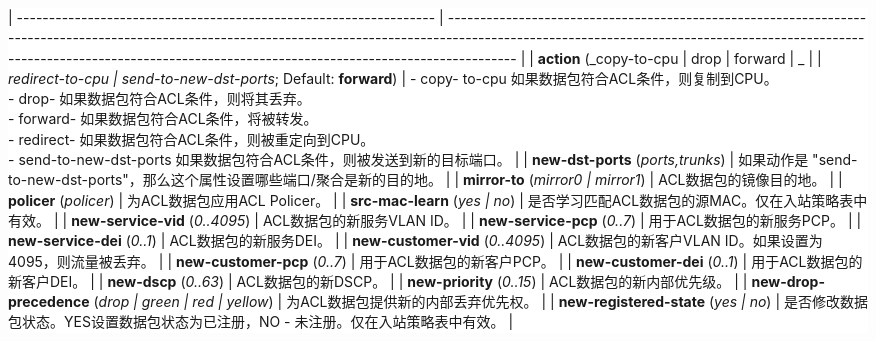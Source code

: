 | ----------------------------------------------------------------- | ------------------------------------------------------------------------------------------------------------------------------------------------------------------------------------------------------------------------------------------------------------------------------------- |
| **action** (_copy-to-cpu \| drop \| forward                       | _                                                                                                                                                                                                                                                                                     |
| _redirect-to-cpu \| send-to-new-dst-ports_; Default: **forward**) | - copy- to-cpu 如果数据包符合ACL条件，则复制到CPU。<br>- drop- 如果数据包符合ACL条件，则将其丢弃。<br>- forward- 如果数据包符合ACL条件，将被转发。<br>- redirect- 如果数据包符合ACL条件，则被重定向到CPU。<br>- send-to-new-dst-ports 如果数据包符合ACL条件，则被发送到新的目标端口。 |
| **new-dst-ports** (_ports,trunks_)                                | 如果动作是 "send-to-new-dst-ports"，那么这个属性设置哪些端口/聚合是新的目的地。                                                                                                                                                                                                       |
| **mirror-to** (_mirror0 \| mirror1_)                              | ACL数据包的镜像目的地。                                                                                                                                                                                                                                                               |
| **policer** (_policer_)                                           | 为ACL数据包应用ACL Policer。                                                                                                                                                                                                                                                          |
| **src-mac-learn** (_yes \| no_)                                   | 是否学习匹配ACL数据包的源MAC。仅在入站策略表中有效。                                                                                                                                                                                                                                  |
| **new-service-vid** (_0..4095_)                                   | ACL数据包的新服务VLAN ID。                                                                                                                                                                                                                                                            |
| **new-service-pcp** (_0..7_)                                      | 用于ACL数据包的新服务PCP。                                                                                                                                                                                                                                                            |
| **new-service-dei** (_0..1_)                                      | ACL数据包的新服务DEI。                                                                                                                                                                                                                                                                |
| **new-customer-vid** (_0..4095_)                                  | ACL数据包的新客户VLAN ID。如果设置为4095，则流量被丢弃。                                                                                                                                                                                                                              |
| **new-customer-pcp** (_0..7_)                                     | 用于ACL数据包的新客户PCP。                                                                                                                                                                                                                                                            |
| **new-customer-dei** (_0..1_)                                     | 用于ACL数据包的新客户DEI。                                                                                                                                                                                                                                                            |
| **new-dscp** (_0..63_)                                            | ACL数据包的新DSCP。                                                                                                                                                                                                                                                                   |
| **new-priority** (_0..15_)                                        | ACL数据包的新内部优先级。                                                                                                                                                                                                                                                             |
| **new-drop-precedence** (_drop \| green \| red \| yellow_)        | 为ACL数据包提供新的内部丢弃优先权。                                                                                                                                                                                                                                                   |
| **new-registered-state** (_yes \| no_)                            | 是否修改数据包状态。YES设置数据包状态为已注册，NO - 未注册。仅在入站策略表中有效。                                                                                                                                                                                                    |